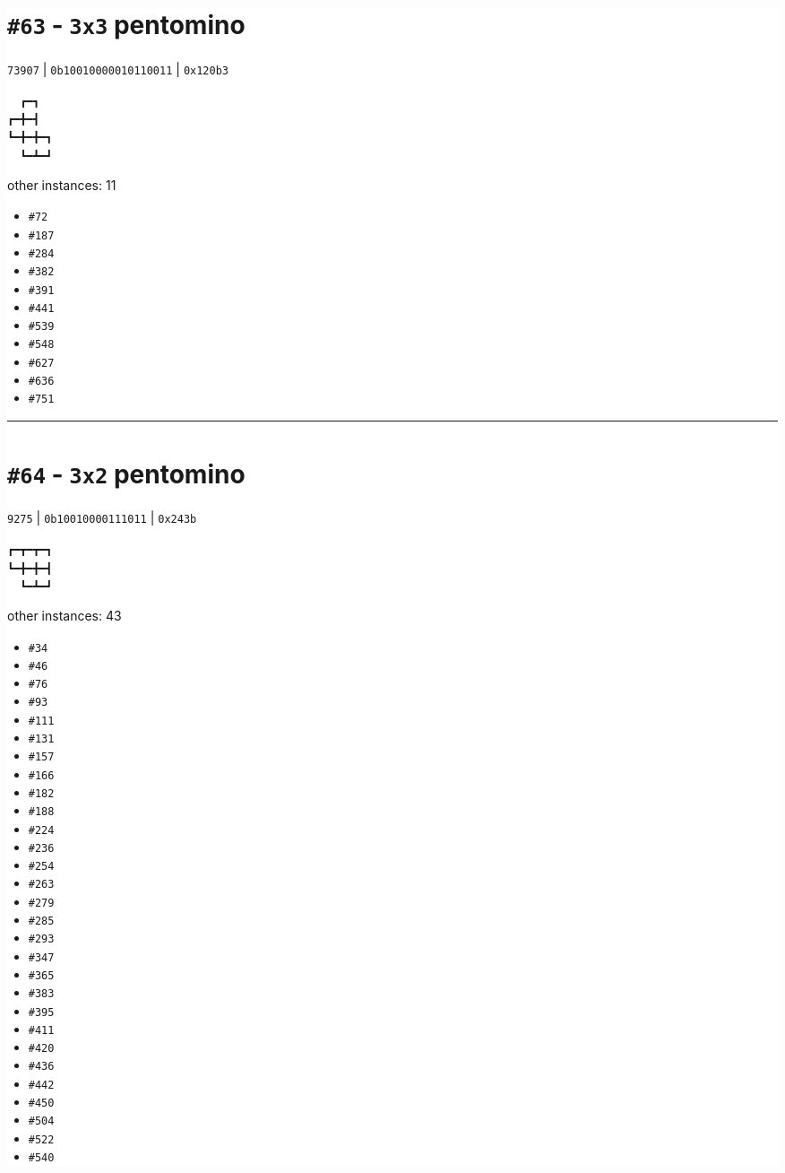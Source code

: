 # `#63` - `3x3` pentomino
`73907` | `0b10010000010110011` | `0x120b3`

```
  ┏━┓   
┏━╋━┫   
┗━╋━╋━┓ 
  ┗━┻━┛ 
```

other instances: 11
- `#72`
- `#187`
- `#284`
- `#382`
- `#391`
- `#441`
- `#539`
- `#548`
- `#627`
- `#636`
- `#751`
--------

# `#64` - `3x2` pentomino
`9275` | `0b10010000111011` | `0x243b`

```
┏━┳━┳━┓ 
┗━╋━╋━┫ 
  ┗━┻━┛ 
```

other instances: 43
- `#34`
- `#46`
- `#76`
- `#93`
- `#111`
- `#131`
- `#157`
- `#166`
- `#182`
- `#188`
- `#224`
- `#236`
- `#254`
- `#263`
- `#279`
- `#285`
- `#293`
- `#347`
- `#365`
- `#383`
- `#395`
- `#411`
- `#420`
- `#436`
- `#442`
- `#450`
- `#504`
- `#522`
- `#540`